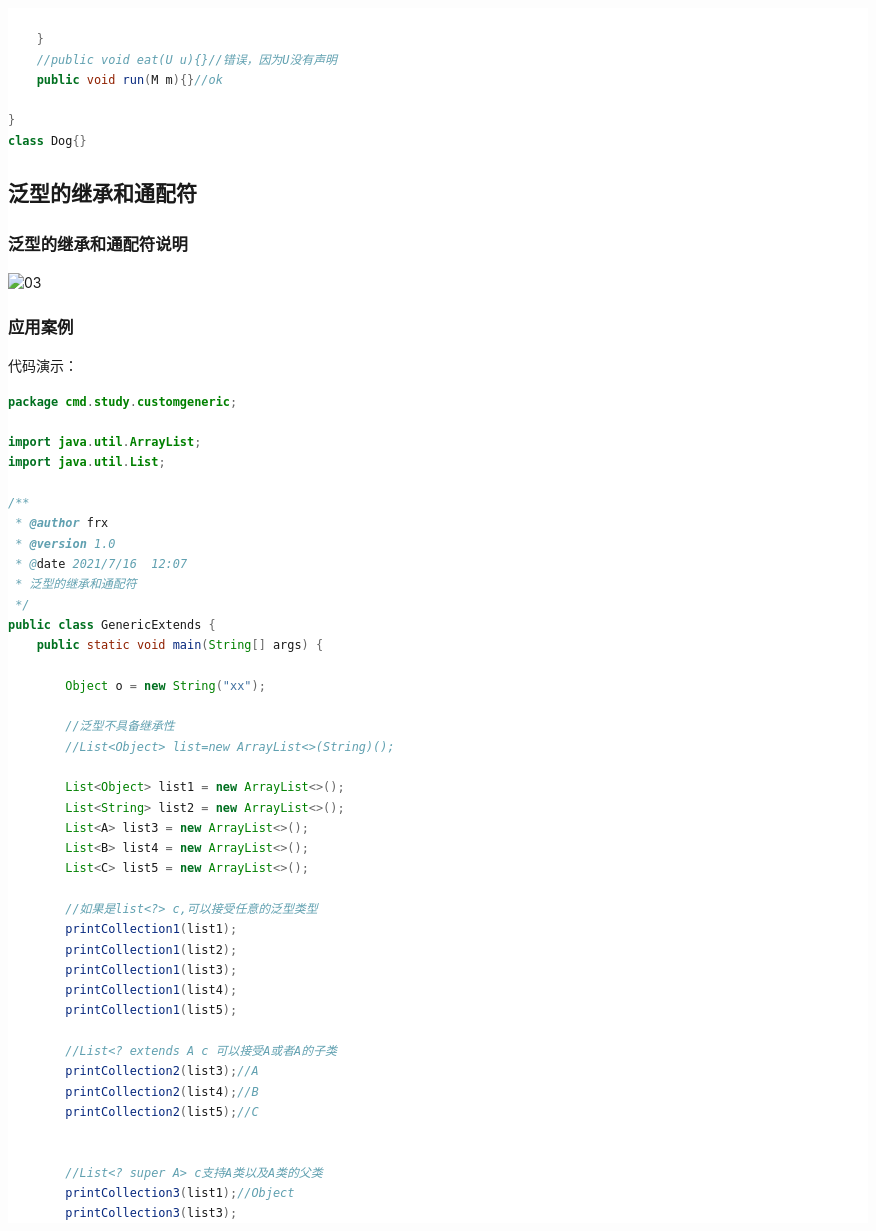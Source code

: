 ```java

    }
    //public void eat(U u){}//错误，因为U没有声明
    public void run(M m){}//ok

}
class Dog{}
```

## 泛型的继承和通配符 

### 泛型的继承和通配符说明 

![03](https://cdn.jsdmirror.com//gh/xustudyxu/image-hosting@master/studynotes/java/images/fanxing/03.png)

### 应用案例

代码演示：

```java
package cmd.study.customgeneric;

import java.util.ArrayList;
import java.util.List;

/**
 * @author frx
 * @version 1.0
 * @date 2021/7/16  12:07
 * 泛型的继承和通配符
 */
public class GenericExtends {
    public static void main(String[] args) {

        Object o = new String("xx");

        //泛型不具备继承性
        //List<Object> list=new ArrayList<>(String)();

        List<Object> list1 = new ArrayList<>();
        List<String> list2 = new ArrayList<>();
        List<A> list3 = new ArrayList<>();
        List<B> list4 = new ArrayList<>();
        List<C> list5 = new ArrayList<>();

        //如果是list<?> c,可以接受任意的泛型类型
        printCollection1(list1);
        printCollection1(list2);
        printCollection1(list3);
        printCollection1(list4);
        printCollection1(list5);

        //List<? extends A c 可以接受A或者A的子类
        printCollection2(list3);//A
        printCollection2(list4);//B
        printCollection2(list5);//C


        //List<? super A> c支持A类以及A类的父类
        printCollection3(list1);//Object
        printCollection3(list3);


```